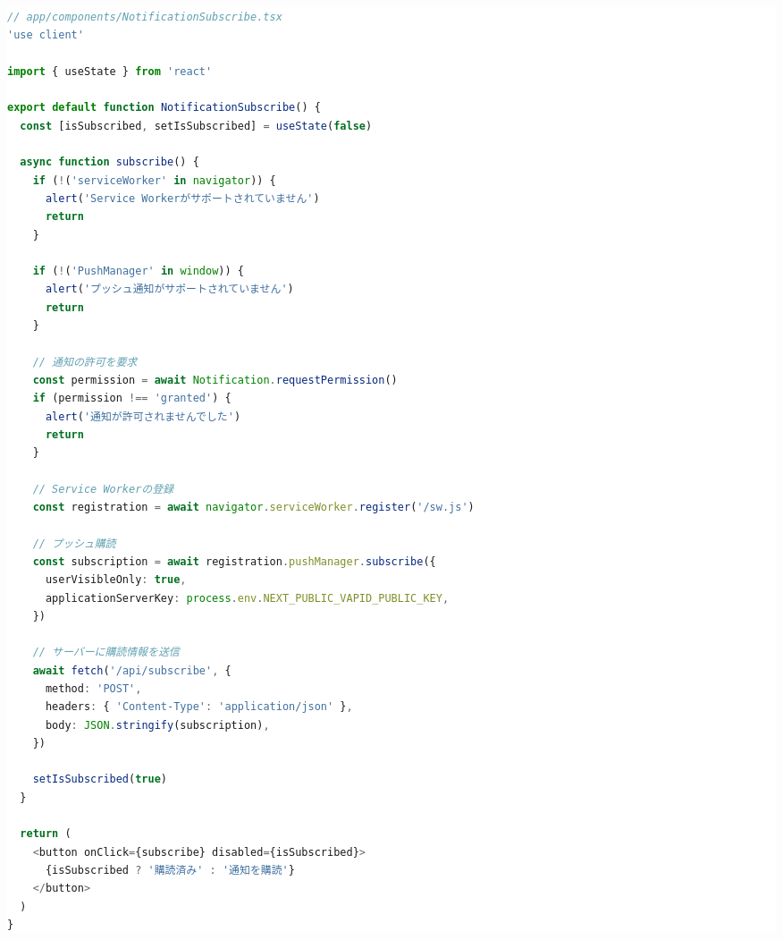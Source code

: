 ```typescript
// app/components/NotificationSubscribe.tsx
'use client'

import { useState } from 'react'

export default function NotificationSubscribe() {
  const [isSubscribed, setIsSubscribed] = useState(false)

  async function subscribe() {
    if (!('serviceWorker' in navigator)) {
      alert('Service Workerがサポートされていません')
      return
    }

    if (!('PushManager' in window)) {
      alert('プッシュ通知がサポートされていません')
      return
    }

    // 通知の許可を要求
    const permission = await Notification.requestPermission()
    if (permission !== 'granted') {
      alert('通知が許可されませんでした')
      return
    }

    // Service Workerの登録
    const registration = await navigator.serviceWorker.register('/sw.js')

    // プッシュ購読
    const subscription = await registration.pushManager.subscribe({
      userVisibleOnly: true,
      applicationServerKey: process.env.NEXT_PUBLIC_VAPID_PUBLIC_KEY,
    })

    // サーバーに購読情報を送信
    await fetch('/api/subscribe', {
      method: 'POST',
      headers: { 'Content-Type': 'application/json' },
      body: JSON.stringify(subscription),
    })

    setIsSubscribed(true)
  }

  return (
    <button onClick={subscribe} disabled={isSubscribed}>
      {isSubscribed ? '購読済み' : '通知を購読'}
    </button>
  )
}
```
